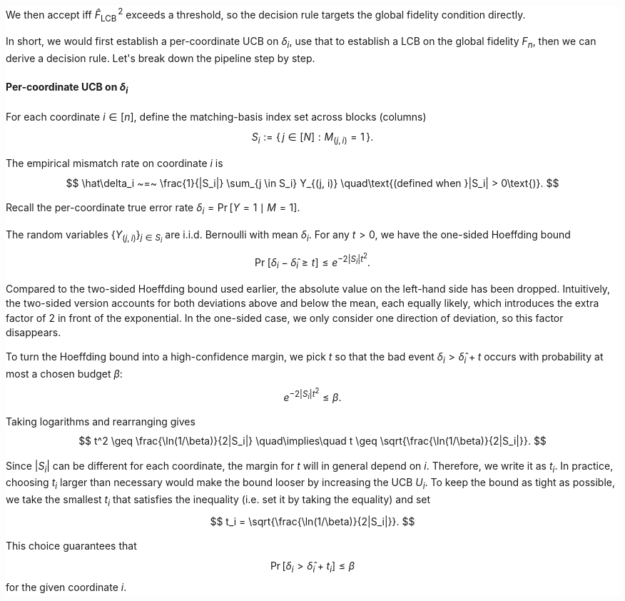 We then accept iff $\widehat{F}_{\text{LCB}}^{\,2}$ exceeds a threshold, so the decision rule targets the global fidelity condition directly.

In short, we would first establish a per-coordinate UCB on $\delta_i$, use that to establish a LCB on the global fidelity $F_n$, then we can derive a decision rule. Let's break down the pipeline step by step.

#### Per-coordinate UCB on $\delta_i$

For each coordinate $i \in [n]$, define the matching-basis index set across blocks (columns)
$$
S_i := \{\, j \in [N] : M_{(j, i)} = 1 \,\}.
$$

The empirical mismatch rate on coordinate $i$ is
$$
\hat\delta_i ~=~ \frac{1}{|S_i|} \sum_{j \in S_i} Y_{(j, i)} \quad\text{(defined when }|S_i| > 0\text{)}.
$$

Recall the per-coordinate true error rate $\delta_i = \Pr[Y = 1 \mid M = 1]$.

The random variables $\{Y_{(j,i)}\}_{j\in S_i}$ are i.i.d. Bernoulli with mean $\delta_i$. For any $t > 0$, we have the one-sided Hoeffding bound
$$
\Pr\!\left[\delta_i - \hat\delta_i \geq t\right] \leq e^{-2|S_i|t^2}.
$$

Compared to the two-sided Hoeffding bound used earlier, the absolute value on the left-hand side has been dropped. Intuitively, the two-sided version accounts for both deviations above and below the mean, each equally likely, which introduces the extra factor of $2$ in front of the exponential. In the one-sided case, we only consider one direction of deviation, so this factor disappears.

To turn the Hoeffding bound into a high-confidence margin, we pick $t$ so that the bad event $\delta_i > \hat{\delta}_i + t$ occurs with probability at most a chosen budget $\beta$:
$$
e^{-2|S_i|t^2} \leq \beta.
$$

Taking logarithms and rearranging gives
$$
t^2 \geq \frac{\ln(1/\beta)}{2|S_i|} 
\quad\implies\quad
t \geq \sqrt{\frac{\ln(1/\beta)}{2|S_i|}}.
$$

Since $|S_i|$ can be different for each coordinate, the margin for $t$ will in general depend on $i$. Therefore, we write it as $t_i$. In practice, choosing $t_i$ larger than necessary would make the bound looser by increasing the UCB $U_i$.
To keep the bound as tight as possible, we take the smallest $t_i$ that satisfies the inequality (i.e. set it by taking the equality) and set
$$
t_i = \sqrt{\frac{\ln(1/\beta)}{2|S_i|}}.
$$

This choice guarantees that
$$
\Pr[\delta_i > \hat{\delta}_i + t_i]  \leq \beta
$$
for the given coordinate $i$.
